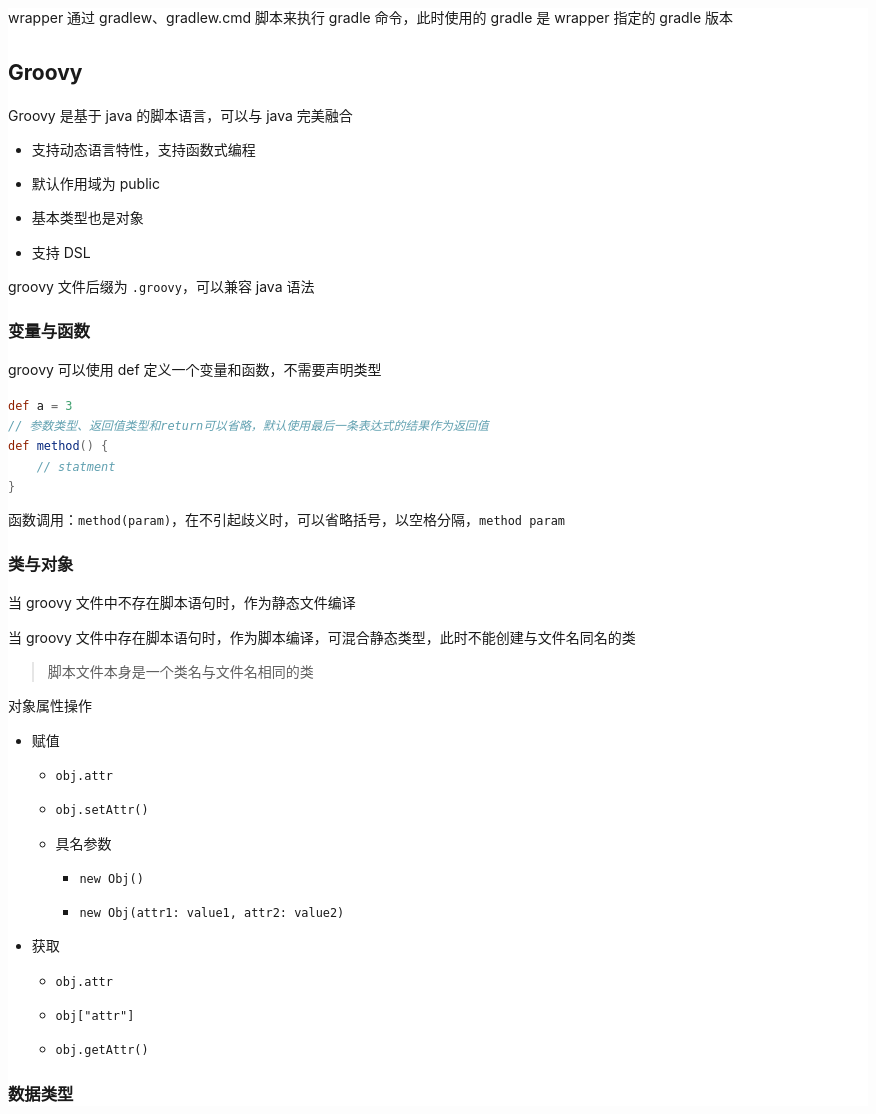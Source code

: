 wrapper 通过 gradlew、gradlew.cmd 脚本来执行 gradle 命令，此时使用的 gradle 是 wrapper 指定的 gradle 版本

## Groovy

Groovy 是基于 java 的脚本语言，可以与 java 完美融合

- 支持动态语言特性，支持函数式编程
    
- 默认作用域为 public
    
- 基本类型也是对象
    
- 支持 DSL

groovy 文件后缀为 `.groovy`，可以兼容 java 语法

### 变量与函数

groovy 可以使用 def 定义一个变量和函数，不需要声明类型

```groovy
def a = 3  
// 参数类型、返回值类型和return可以省略，默认使用最后一条表达式的结果作为返回值  
def method() {  
    // statment  
}
```

函数调用：`method(param)`，在不引起歧义时，可以省略括号，以空格分隔，`method param`

### 类与对象

当 groovy 文件中不存在脚本语句时，作为静态文件编译

当 groovy 文件中存在脚本语句时，作为脚本编译，可混合静态类型，此时不能创建与文件名同名的类

> 脚本文件本身是一个类名与文件名相同的类

对象属性操作

- 赋值
    
    - `obj.attr`
        
    - `obj.setAttr()`
        
    - 具名参数
        
        - `new Obj()`
            
        - `new Obj(attr1: value1, attr2: value2)`
            
- 获取
    
    - `obj.attr`
        
    - `obj["attr"]`
        
    - `obj.getAttr()`

### 数据类型
